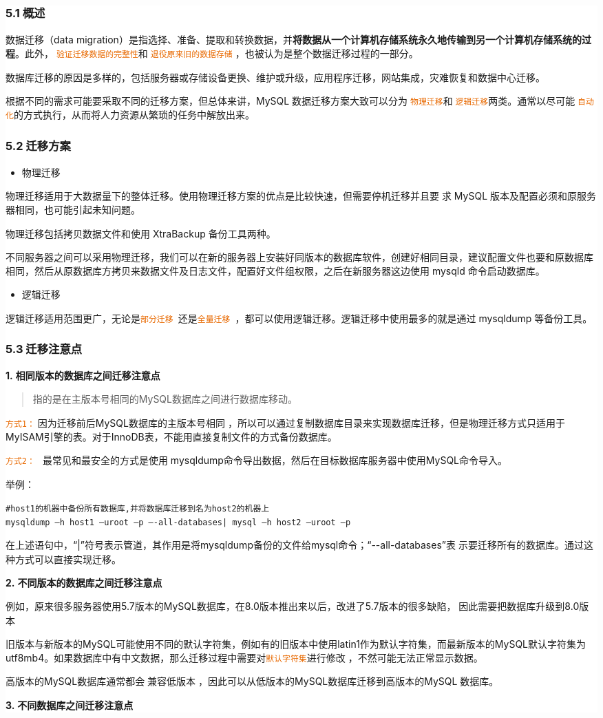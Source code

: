 ### **5.1** **概述**

数据迁移（data  migration）是指选择、准备、提取和转换数据，并**将数据从一个计算机存储系统永久地传输到另一个计算机存储系统的过程**。此外，  <font style="color:rgb(232,105,0)">`验证迁移数据的完整性`</font>和 <font style="color:rgb(232,105,0)">`退役原来旧的数据存储`</font> ，也被认为是整个数据迁移过程的一部分。

数据库迁移的原因是多样的，包括服务器或存储设备更换、维护或升级，应用程序迁移，网站集成，灾难恢复和数据中心迁移。

根据不同的需求可能要采取不同的迁移方案，但总体来讲，MySQL 数据迁移方案大致可以分为 <font style="color:rgb(232,105,0)">`物理迁移`</font>和 <font style="color:rgb(232,105,0)">`逻辑迁移`</font>两类。通常以尽可能 <font style="color:rgb(232,105,0)">`自动化`</font>的方式执行，从而将人力资源从繁琐的任务中解放出来。

### 5.2 迁移方案

+ 物理迁移

物理迁移适用于大数据量下的整体迁移。使用物理迁移方案的优点是比较快速，但需要停机迁移并且要  求 MySQL 版本及配置必须和原服务器相同，也可能引起未知问题。

物理迁移包括拷贝数据文件和使用 XtraBackup 备份工具两种。

不同服务器之间可以采用物理迁移，我们可以在新的服务器上安装好同版本的数据库软件，创建好相同目录，建议配置文件也要和原数据库相同，然后从原数据库方拷贝来数据文件及日志文件，配置好文件组权限，之后在新服务器这边使用 mysqld 命令启动数据库。

+ 逻辑迁移

逻辑迁移适用范围更广，无论是<font style="color:rgb(232,105,0)">`部分迁移 `</font>还是<font style="color:rgb(232,105,0)">`全量迁移 `</font>，都可以使用逻辑迁移。逻辑迁移中使用最多的就是通过 mysqldump 等备份工具。

### 5.3 迁移注意点

**1.** **相同版本的数据库之间迁移注意点**

> 指的是在主版本号相同的MySQL数据库之间进行数据库移动。

<font style="color:rgb(232,105,0)">`方式1：`</font> 因为迁移前后MySQL数据库的主版本号相同 ，所以可以通过复制数据库目录来实现数据库迁移，但是物理迁移方式只适用于MyISAM引擎的表。对于InnoDB表，不能用直接复制文件的方式备份数据库。

<font style="color:rgb(232,105,0)">`方式2： `</font> 最常见和最安全的方式是使用 mysqldump命令导出数据，然后在目标数据库服务器中使用MySQL命令导入。

举例：

```mysql
#host1的机器中备份所有数据库,并将数据库迁移到名为host2的机器上
mysqldump –h host1 –uroot –p –-all-databases| mysql –h host2 –uroot –p
```

在上述语句中，“|”符号表示管道，其作用是将mysqldump备份的文件给mysql命令；“--all-databases”表   示要迁移所有的数据库。通过这种方式可以直接实现迁移。

**2.** **不同版本的数据库之间迁移注意点**

例如，原来很多服务器使用5.7版本的MySQL数据库，在8.0版本推出来以后，改进了5.7版本的很多缺陷，  因此需要把数据库升级到8.0版本

旧版本与新版本的MySQL可能使用不同的默认字符集，例如有的旧版本中使用latin1作为默认字符集，而最新版本的MySQL默认字符集为utf8mb4。如果数据库中有中文数据，那么迁移过程中需要对<font style="color:rgb(232,105,0)">`默认字符集`</font>进行修改 ，不然可能无法正常显示数据。

高版本的MySQL数据库通常都会 兼容低版本 ，因此可以从低版本的MySQL数据库迁移到高版本的MySQL 数据库。

**3.** **不同数据库之间迁移注意点**
